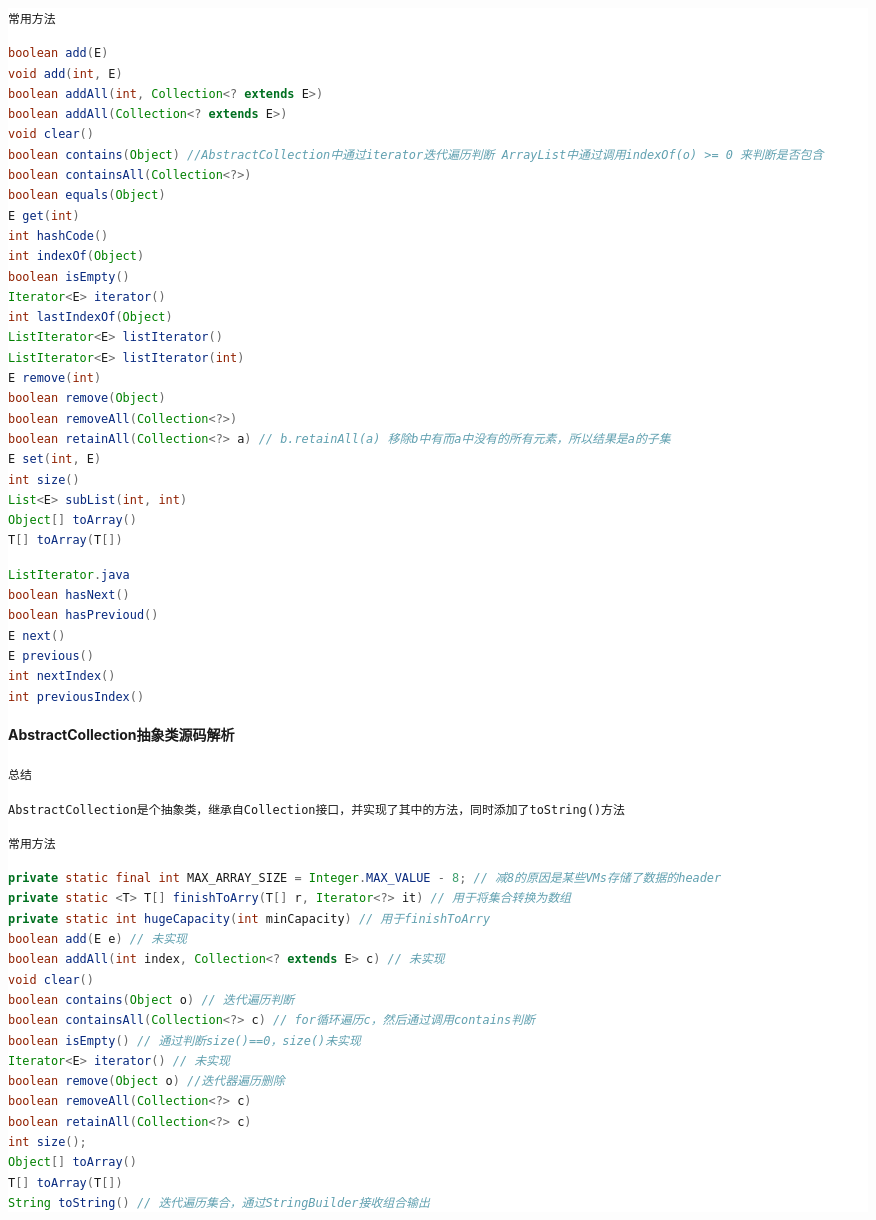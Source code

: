 `常用方法`
```java
boolean add(E)
void add(int, E)
boolean addAll(int, Collection<? extends E>)
boolean addAll(Collection<? extends E>)
void clear()
boolean contains(Object) //AbstractCollection中通过iterator迭代遍历判断 ArrayList中通过调用indexOf(o) >= 0 来判断是否包含
boolean containsAll(Collection<?>)
boolean equals(Object)
E get(int)
int hashCode()
int indexOf(Object)
boolean isEmpty()
Iterator<E> iterator()
int lastIndexOf(Object)
ListIterator<E> listIterator()
ListIterator<E> listIterator(int)
E remove(int)
boolean remove(Object)
boolean removeAll(Collection<?>)
boolean retainAll(Collection<?> a) // b.retainAll(a) 移除b中有而a中没有的所有元素，所以结果是a的子集
E set(int, E)
int size()
List<E> subList(int, int)
Object[] toArray()
T[] toArray(T[])
```

```java
ListIterator.java
boolean hasNext()
boolean hasPrevioud()
E next()
E previous()
int nextIndex()
int previousIndex()
```

#### AbstractCollection抽象类源码解析
`总结`
```
AbstractCollection是个抽象类，继承自Collection接口，并实现了其中的方法，同时添加了toString()方法
```
`常用方法`
```java
private static final int MAX_ARRAY_SIZE = Integer.MAX_VALUE - 8; // 减8的原因是某些VMs存储了数据的header
private static <T> T[] finishToArry(T[] r, Iterator<?> it) // 用于将集合转换为数组
private static int hugeCapacity(int minCapacity) // 用于finishToArry
boolean add(E e) // 未实现
boolean addAll(int index, Collection<? extends E> c) // 未实现
void clear()
boolean contains(Object o) // 迭代遍历判断
boolean containsAll(Collection<?> c) // for循环遍历c，然后通过调用contains判断
boolean isEmpty() // 通过判断size()==0，size()未实现
Iterator<E> iterator() // 未实现
boolean remove(Object o) //迭代器遍历删除
boolean removeAll(Collection<?> c)
boolean retainAll(Collection<?> c)
int size();
Object[] toArray()
T[] toArray(T[])
String toString() // 迭代遍历集合，通过StringBuilder接收组合输出
```

